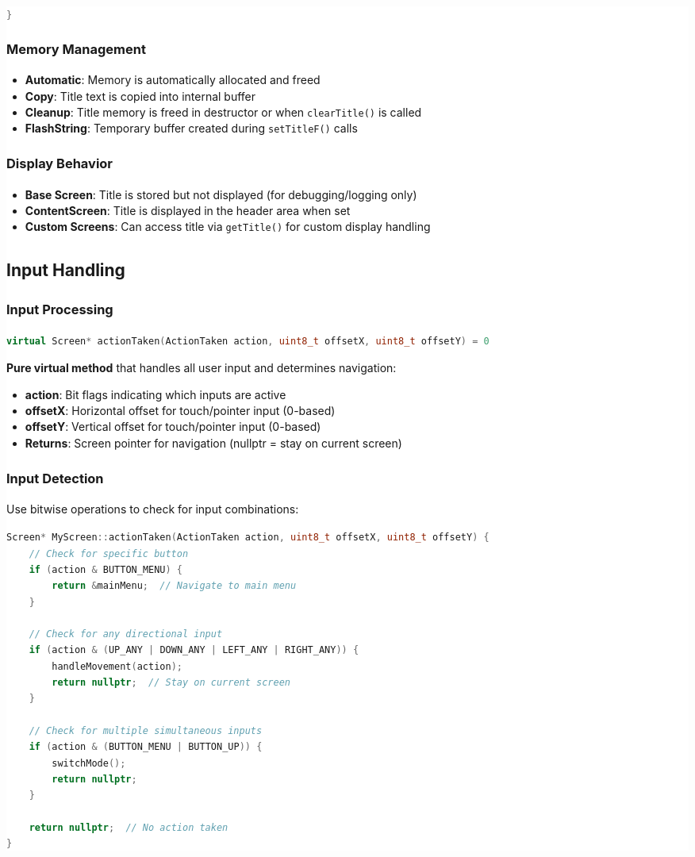 ```cpp
}
```

### Memory Management

- **Automatic**: Memory is automatically allocated and freed
- **Copy**: Title text is copied into internal buffer
- **Cleanup**: Title memory is freed in destructor or when `clearTitle()` is called
- **FlashString**: Temporary buffer created during `setTitleF()` calls

### Display Behavior

- **Base Screen**: Title is stored but not displayed (for debugging/logging only)
- **ContentScreen**: Title is displayed in the header area when set
- **Custom Screens**: Can access title via `getTitle()` for custom display handling

## Input Handling

### Input Processing

```cpp
virtual Screen* actionTaken(ActionTaken action, uint8_t offsetX, uint8_t offsetY) = 0
```

**Pure virtual method** that handles all user input and determines navigation:

- **action**: Bit flags indicating which inputs are active
- **offsetX**: Horizontal offset for touch/pointer input (0-based)
- **offsetY**: Vertical offset for touch/pointer input (0-based)
- **Returns**: Screen pointer for navigation (nullptr = stay on current screen)

### Input Detection

Use bitwise operations to check for input combinations:

```cpp
Screen* MyScreen::actionTaken(ActionTaken action, uint8_t offsetX, uint8_t offsetY) {
    // Check for specific button
    if (action & BUTTON_MENU) {
        return &mainMenu;  // Navigate to main menu
    }

    // Check for any directional input
    if (action & (UP_ANY | DOWN_ANY | LEFT_ANY | RIGHT_ANY)) {
        handleMovement(action);
        return nullptr;  // Stay on current screen
    }

    // Check for multiple simultaneous inputs
    if (action & (BUTTON_MENU | BUTTON_UP)) {
        switchMode();
        return nullptr;
    }

    return nullptr;  // No action taken
}
```

